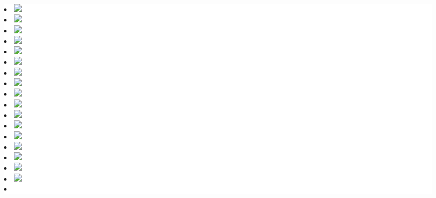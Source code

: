 </li>
<li>
<a class="fancybox" rel="group" href="//static.robinclowers.com:80/siem reap/P1120082.JPG"><img src="//static.robinclowers.com:80/siem reap/thumbs/P1120082.JPG"></img></a>
</li>
<li>
<a class="fancybox" rel="group" href="//static.robinclowers.com:80/siem reap/P1120083.JPG"><img src="//static.robinclowers.com:80/siem reap/thumbs/P1120083.JPG"></img></a>
</li>
<li>
<a class="fancybox" rel="group" href="//static.robinclowers.com:80/siem reap/P1120084.JPG"><img src="//static.robinclowers.com:80/siem reap/thumbs/P1120084.JPG"></img></a>
</li>
<li>
<a class="fancybox" rel="group" href="//static.robinclowers.com:80/siem reap/P1120085.JPG"><img src="//static.robinclowers.com:80/siem reap/thumbs/P1120085.JPG"></img></a>
</li>
<li>
<a class="fancybox" rel="group" href="//static.robinclowers.com:80/siem reap/P1120086.JPG"><img src="//static.robinclowers.com:80/siem reap/thumbs/P1120086.JPG"></img></a>
</li>
<li>
<a class="fancybox" rel="group" href="//static.robinclowers.com:80/siem reap/P1120087.JPG"><img src="//static.robinclowers.com:80/siem reap/thumbs/P1120087.JPG"></img></a>
</li>
<li>
<a class="fancybox" rel="group" href="//static.robinclowers.com:80/siem reap/P1120088.JPG"><img src="//static.robinclowers.com:80/siem reap/thumbs/P1120088.JPG"></img></a>
</li>
<li>
<a class="fancybox" rel="group" href="//static.robinclowers.com:80/siem reap/P1120089.JPG"><img src="//static.robinclowers.com:80/siem reap/thumbs/P1120089.JPG"></img></a>
</li>
<li>
<a class="fancybox" rel="group" href="//static.robinclowers.com:80/siem reap/P1120091.JPG"><img src="//static.robinclowers.com:80/siem reap/thumbs/P1120091.JPG"></img></a>
</li>
<li>
<a class="fancybox" rel="group" href="//static.robinclowers.com:80/siem reap/P1120092.JPG"><img src="//static.robinclowers.com:80/siem reap/thumbs/P1120092.JPG"></img></a>
</li>
<li>
<a class="fancybox" rel="group" href="//static.robinclowers.com:80/siem reap/P1120093.JPG"><img src="//static.robinclowers.com:80/siem reap/thumbs/P1120093.JPG"></img></a>
</li>
<li>
<a class="fancybox" rel="group" href="//static.robinclowers.com:80/siem reap/P1120094.JPG"><img src="//static.robinclowers.com:80/siem reap/thumbs/P1120094.JPG"></img></a>
</li>
<li>
<a class="fancybox" rel="group" href="//static.robinclowers.com:80/siem reap/P1120095.JPG"><img src="//static.robinclowers.com:80/siem reap/thumbs/P1120095.JPG"></img></a>
</li>
<li>
<a class="fancybox" rel="group" href="//static.robinclowers.com:80/siem reap/P1120096.JPG"><img src="//static.robinclowers.com:80/siem reap/thumbs/P1120096.JPG"></img></a>
</li>
<li>
<a class="fancybox" rel="group" href="//static.robinclowers.com:80/siem reap/P1120097.JPG"><img src="//static.robinclowers.com:80/siem reap/thumbs/P1120097.JPG"></img></a>
</li>
<li>
<a class="fancybox" rel="group" href="//static.robinclowers.com:80/siem reap/P1120098.JPG"><img src="//static.robinclowers.com:80/siem reap/thumbs/P1120098.JPG"></img></a>
</li>
<li>
<a class="fancybox" rel="group" href="//static.robinclowers.com:80/siem reap/P1120102.JPG"><img src="//static.robinclowers.com:80/siem reap/thumbs/P1120102.JPG"></img></a>
</li>
<li>